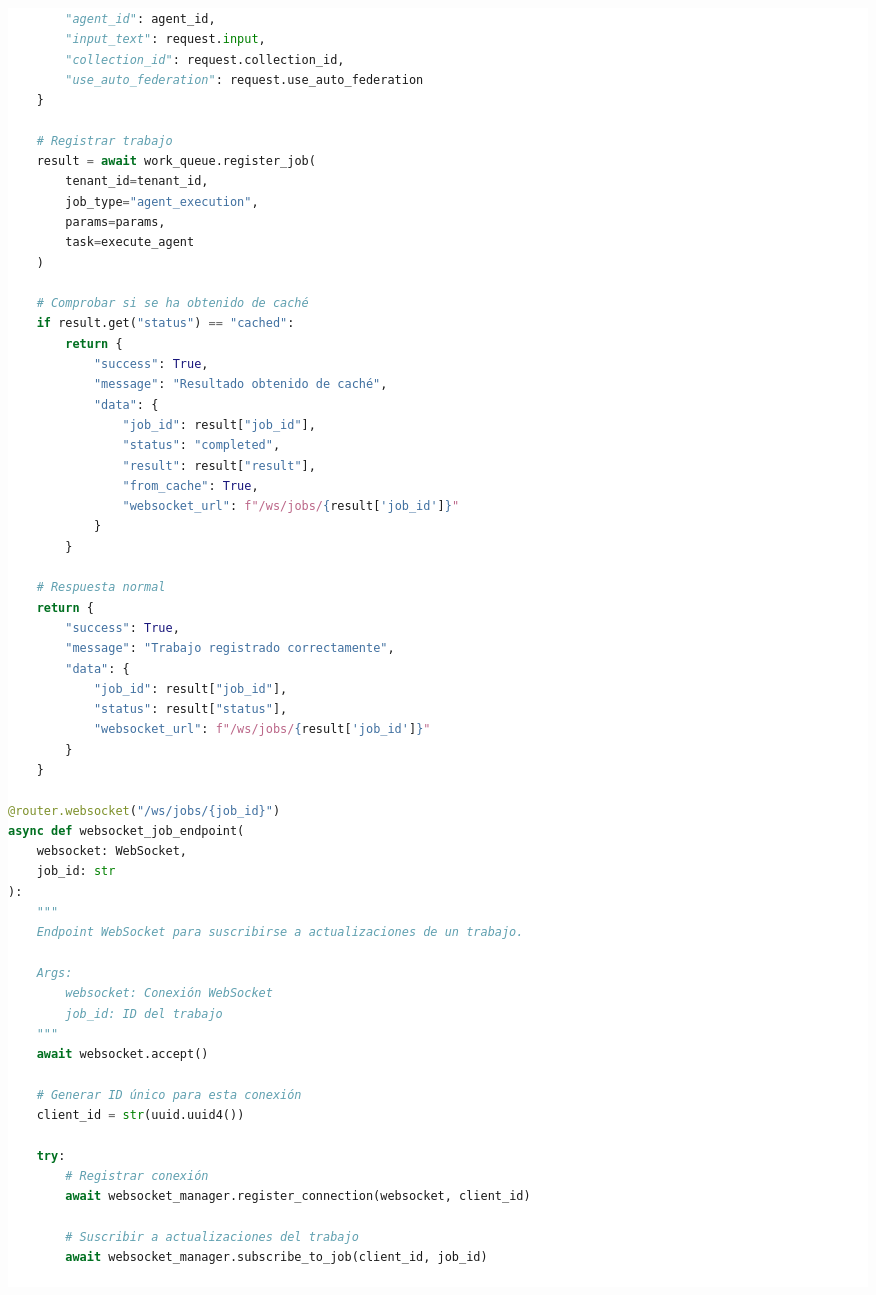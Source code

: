 ```python
        "agent_id": agent_id,
        "input_text": request.input,
        "collection_id": request.collection_id,
        "use_auto_federation": request.use_auto_federation
    }
    
    # Registrar trabajo
    result = await work_queue.register_job(
        tenant_id=tenant_id,
        job_type="agent_execution",
        params=params,
        task=execute_agent
    )
    
    # Comprobar si se ha obtenido de caché
    if result.get("status") == "cached":
        return {
            "success": True,
            "message": "Resultado obtenido de caché",
            "data": {
                "job_id": result["job_id"],
                "status": "completed",
                "result": result["result"],
                "from_cache": True,
                "websocket_url": f"/ws/jobs/{result['job_id']}"
            }
        }
    
    # Respuesta normal
    return {
        "success": True,
        "message": "Trabajo registrado correctamente",
        "data": {
            "job_id": result["job_id"],
            "status": result["status"],
            "websocket_url": f"/ws/jobs/{result['job_id']}"
        }
    }

@router.websocket("/ws/jobs/{job_id}")
async def websocket_job_endpoint(
    websocket: WebSocket,
    job_id: str
):
    """
    Endpoint WebSocket para suscribirse a actualizaciones de un trabajo.
    
    Args:
        websocket: Conexión WebSocket
        job_id: ID del trabajo
    """
    await websocket.accept()
    
    # Generar ID único para esta conexión
    client_id = str(uuid.uuid4())
    
    try:
        # Registrar conexión
        await websocket_manager.register_connection(websocket, client_id)
        
        # Suscribir a actualizaciones del trabajo
        await websocket_manager.subscribe_to_job(client_id, job_id)
        
```